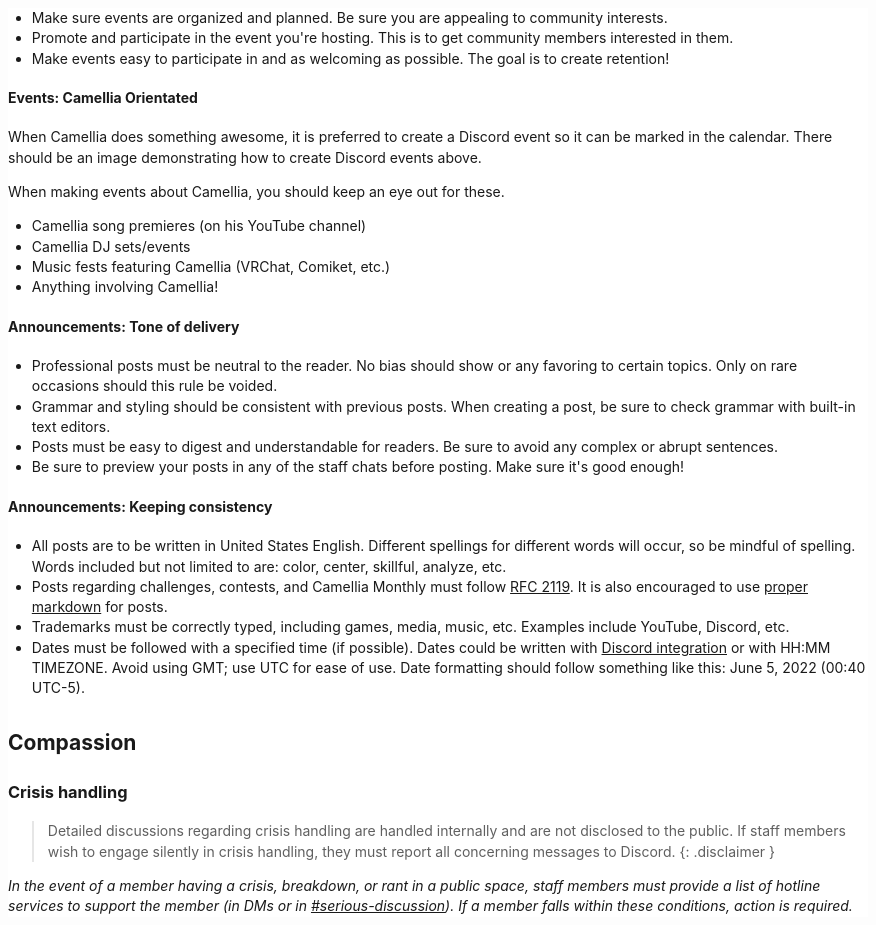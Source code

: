 - Make sure events are organized and planned. Be sure you are appealing to community interests.
- Promote and participate in the event you're hosting. This is to get community members interested in them.
- Make events easy to participate in and as welcoming as possible. The goal is to create retention!

#### Events: Camellia Orientated

When Camellia does something awesome, it is preferred to create a Discord event so it can be marked in the calendar. There should be an image demonstrating how to create Discord events above.

When making events about Camellia, you should keep an eye out for these.

- Camellia song premieres (on his YouTube channel)
- Camellia DJ sets/events
- Music fests featuring Camellia (VRChat, Comiket, etc.)
- Anything involving Camellia!

#### Announcements: Tone of delivery

- Professional posts must be neutral to the reader. No bias should show or any favoring to certain topics. Only on rare occasions should this rule be voided.
- Grammar and styling should be consistent with previous posts. When creating a post, be sure to check grammar with built-in text editors.
- Posts must be easy to digest and understandable for readers. Be sure to avoid any complex or abrupt sentences.
- Be sure to preview your posts in any of the staff chats before posting. Make sure it's good enough!

#### Announcements: Keeping consistency

- All posts are to be written in United States English. Different spellings for different words will occur, so be mindful of spelling. Words included but not limited to are: color, center, skillful, analyze, etc.
- Posts regarding challenges, contests, and Camellia Monthly must follow [RFC 2119](https://datatracker.ietf.org/doc/html/rfc2119). It is also encouraged to use [proper markdown](https://gist.github.com/matthewzring/9f7bbfd102003963f9be7dbcf7d40e51) for posts.
- Trademarks must be correctly typed, including games, media, music, etc. Examples include YouTube, Discord, etc.
- Dates must be followed with a specified time (if possible). Dates could be written with [Discord integration](https://r.3v.fi/discord-timestamps) or with HH:MM TIMEZONE. Avoid using GMT; use UTC for ease of use. Date formatting should follow something like this: June 5, 2022 (00:40 UTC-5).

## Compassion

### Crisis handling

> Detailed discussions regarding crisis handling are handled internally and are not disclosed to the public. If staff members wish to engage silently in crisis handling, they must report all concerning messages to Discord.
{: .disclaimer }

*In the event of a member having a crisis, breakdown, or rant in a public space, staff members must provide a list of hotline services to support the member (in DMs or in [#serious-discussion](https://discord.com/channels/435720333786480641/1080971258272948265)). If a member falls within these conditions, action is required.*
